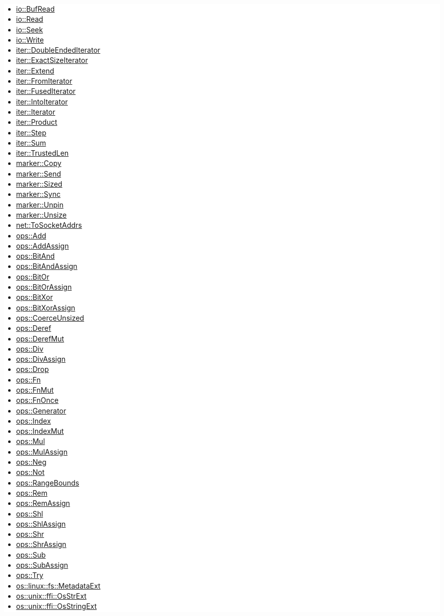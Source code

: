 - [io::BufRead](https://doc.rust-lang.org/nightly/std/io/trait.BufRead.html)
- [io::Read](https://doc.rust-lang.org/nightly/std/io/trait.Read.html)
- [io::Seek](https://doc.rust-lang.org/nightly/std/io/trait.Seek.html)
- [io::Write](https://doc.rust-lang.org/nightly/std/io/trait.Write.html)
- [iter::DoubleEndedIterator](https://doc.rust-lang.org/nightly/std/iter/trait.DoubleEndedIterator.html)
- [iter::ExactSizeIterator](https://doc.rust-lang.org/nightly/std/iter/trait.ExactSizeIterator.html)
- [iter::Extend](https://doc.rust-lang.org/nightly/std/iter/trait.Extend.html)
- [iter::FromIterator](https://doc.rust-lang.org/nightly/std/iter/trait.FromIterator.html)
- [iter::FusedIterator](https://doc.rust-lang.org/nightly/std/iter/trait.FusedIterator.html)
- [iter::IntoIterator](https://doc.rust-lang.org/nightly/std/iter/trait.IntoIterator.html)
- [iter::Iterator](https://doc.rust-lang.org/nightly/std/iter/trait.Iterator.html)
- [iter::Product](https://doc.rust-lang.org/nightly/std/iter/trait.Product.html)
- [iter::Step](https://doc.rust-lang.org/nightly/std/iter/trait.Step.html)
- [iter::Sum](https://doc.rust-lang.org/nightly/std/iter/trait.Sum.html)
- [iter::TrustedLen](https://doc.rust-lang.org/nightly/std/iter/trait.TrustedLen.html)
- [marker::Copy](https://doc.rust-lang.org/nightly/std/marker/trait.Copy.html)
- [marker::Send](https://doc.rust-lang.org/nightly/std/marker/trait.Send.html)
- [marker::Sized](https://doc.rust-lang.org/nightly/std/marker/trait.Sized.html)
- [marker::Sync](https://doc.rust-lang.org/nightly/std/marker/trait.Sync.html)
- [marker::Unpin](https://doc.rust-lang.org/nightly/std/marker/trait.Unpin.html)
- [marker::Unsize](https://doc.rust-lang.org/nightly/std/marker/trait.Unsize.html)
- [net::ToSocketAddrs](https://doc.rust-lang.org/nightly/std/net/trait.ToSocketAddrs.html)
- [ops::Add](https://doc.rust-lang.org/nightly/std/ops/trait.Add.html)
- [ops::AddAssign](https://doc.rust-lang.org/nightly/std/ops/trait.AddAssign.html)
- [ops::BitAnd](https://doc.rust-lang.org/nightly/std/ops/trait.BitAnd.html)
- [ops::BitAndAssign](https://doc.rust-lang.org/nightly/std/ops/trait.BitAndAssign.html)
- [ops::BitOr](https://doc.rust-lang.org/nightly/std/ops/trait.BitOr.html)
- [ops::BitOrAssign](https://doc.rust-lang.org/nightly/std/ops/trait.BitOrAssign.html)
- [ops::BitXor](https://doc.rust-lang.org/nightly/std/ops/trait.BitXor.html)
- [ops::BitXorAssign](https://doc.rust-lang.org/nightly/std/ops/trait.BitXorAssign.html)
- [ops::CoerceUnsized](https://doc.rust-lang.org/nightly/std/ops/trait.CoerceUnsized.html)
- [ops::Deref](https://doc.rust-lang.org/nightly/std/ops/trait.Deref.html)
- [ops::DerefMut](https://doc.rust-lang.org/nightly/std/ops/trait.DerefMut.html)
- [ops::Div](https://doc.rust-lang.org/nightly/std/ops/trait.Div.html)
- [ops::DivAssign](https://doc.rust-lang.org/nightly/std/ops/trait.DivAssign.html)
- [ops::Drop](https://doc.rust-lang.org/nightly/std/ops/trait.Drop.html)
- [ops::Fn](https://doc.rust-lang.org/nightly/std/ops/trait.Fn.html)
- [ops::FnMut](https://doc.rust-lang.org/nightly/std/ops/trait.FnMut.html)
- [ops::FnOnce](https://doc.rust-lang.org/nightly/std/ops/trait.FnOnce.html)
- [ops::Generator](https://doc.rust-lang.org/nightly/std/ops/trait.Generator.html)
- [ops::Index](https://doc.rust-lang.org/nightly/std/ops/trait.Index.html)
- [ops::IndexMut](https://doc.rust-lang.org/nightly/std/ops/trait.IndexMut.html)
- [ops::Mul](https://doc.rust-lang.org/nightly/std/ops/trait.Mul.html)
- [ops::MulAssign](https://doc.rust-lang.org/nightly/std/ops/trait.MulAssign.html)
- [ops::Neg](https://doc.rust-lang.org/nightly/std/ops/trait.Neg.html)
- [ops::Not](https://doc.rust-lang.org/nightly/std/ops/trait.Not.html)
- [ops::RangeBounds](https://doc.rust-lang.org/nightly/std/ops/trait.RangeBounds.html)
- [ops::Rem](https://doc.rust-lang.org/nightly/std/ops/trait.Rem.html)
- [ops::RemAssign](https://doc.rust-lang.org/nightly/std/ops/trait.RemAssign.html)
- [ops::Shl](https://doc.rust-lang.org/nightly/std/ops/trait.Shl.html)
- [ops::ShlAssign](https://doc.rust-lang.org/nightly/std/ops/trait.ShlAssign.html)
- [ops::Shr](https://doc.rust-lang.org/nightly/std/ops/trait.Shr.html)
- [ops::ShrAssign](https://doc.rust-lang.org/nightly/std/ops/trait.ShrAssign.html)
- [ops::Sub](https://doc.rust-lang.org/nightly/std/ops/trait.Sub.html)
- [ops::SubAssign](https://doc.rust-lang.org/nightly/std/ops/trait.SubAssign.html)
- [ops::Try](https://doc.rust-lang.org/nightly/std/ops/trait.Try.html)
- [os::linux::fs::MetadataExt](https://doc.rust-lang.org/nightly/std/os/linux/fs/trait.MetadataExt.html)
- [os::unix::ffi::OsStrExt](https://doc.rust-lang.org/nightly/std/os/unix/ffi/trait.OsStrExt.html)
- [os::unix::ffi::OsStringExt](https://doc.rust-lang.org/nightly/std/os/unix/ffi/trait.OsStringExt.html)